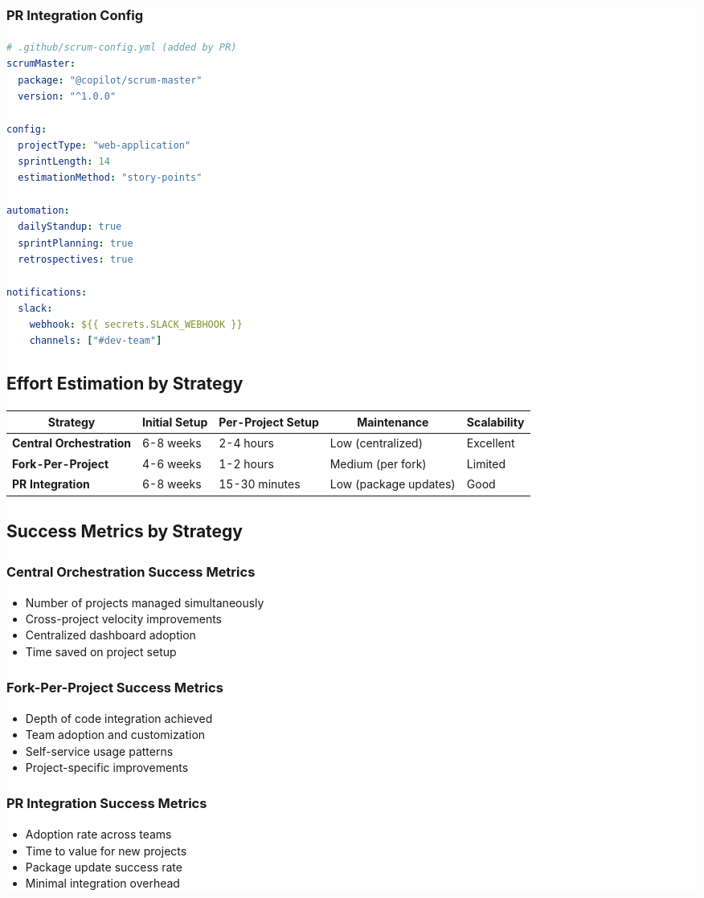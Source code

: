 ### PR Integration Config
```yaml
# .github/scrum-config.yml (added by PR)
scrumMaster:
  package: "@copilot/scrum-master"
  version: "^1.0.0"
  
config:
  projectType: "web-application"
  sprintLength: 14
  estimationMethod: "story-points"
  
automation:
  dailyStandup: true
  sprintPlanning: true
  retrospectives: true
  
notifications:
  slack:
    webhook: ${{ secrets.SLACK_WEBHOOK }}
    channels: ["#dev-team"]
```

## Effort Estimation by Strategy

| Strategy | Initial Setup | Per-Project Setup | Maintenance | Scalability |
|----------|---------------|-------------------|-------------|-------------|
| **Central Orchestration** | 6-8 weeks | 2-4 hours | Low (centralized) | Excellent |
| **Fork-Per-Project** | 4-6 weeks | 1-2 hours | Medium (per fork) | Limited |
| **PR Integration** | 6-8 weeks | 15-30 minutes | Low (package updates) | Good |

## Success Metrics by Strategy

### Central Orchestration Success Metrics
- Number of projects managed simultaneously
- Cross-project velocity improvements
- Centralized dashboard adoption
- Time saved on project setup

### Fork-Per-Project Success Metrics  
- Depth of code integration achieved
- Team adoption and customization
- Self-service usage patterns
- Project-specific improvements

### PR Integration Success Metrics
- Adoption rate across teams
- Time to value for new projects
- Package update success rate
- Minimal integration overhead
